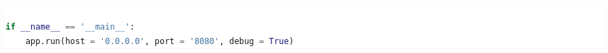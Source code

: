 ```python

if __name__ == '__main__':
    app.run(host = '0.0.0.0', port = '8080', debug = True)
```


